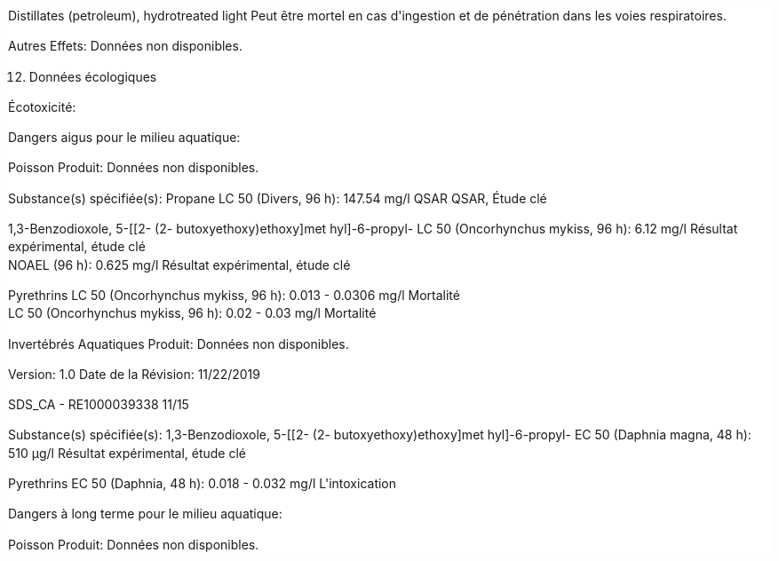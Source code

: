 Distillates (petroleum), 
hydrotreated light 
Peut être mortel en cas d'ingestion et de pénétration dans les voies 
respiratoires.  
 
Autres Effets: 
Données non disponibles. 
 
 
12. Données écologiques 
 
Écotoxicité: 
 
Dangers aigus pour le milieu aquatique: 
 
Poisson 
Produit: 
Données non disponibles. 
 
Substance(s) spécifiée(s): 
Propane 
LC 50 (Divers, 96 h): 147.54 mg/l QSAR QSAR, Étude clé  
 
1,3-Benzodioxole, 5-[[2-
(2-
butoxyethoxy)ethoxy]met
hyl]-6-propyl- 
LC 50 (Oncorhynchus mykiss, 96 h): 6.12 mg/l Résultat expérimental, étude 
clé  
NOAEL (96 h): 0.625 mg/l Résultat expérimental, étude clé  
 
Pyrethrins 
LC 50 (Oncorhynchus mykiss, 96 h): 0.013 - 0.0306 mg/l Mortalité  
LC 50 (Oncorhynchus mykiss, 96 h): 0.02 - 0.03 mg/l Mortalité  
 
Invertébrés Aquatiques 
Produit: 
Données non disponibles. 
 
 
Version: 1.0 
Date de la Révision: 11/22/2019 
 
SDS_CA - RE1000039338 
11/15 
 
Substance(s) spécifiée(s): 
1,3-Benzodioxole, 5-[[2-
(2-
butoxyethoxy)ethoxy]met
hyl]-6-propyl- 
EC 50 (Daphnia magna, 48 h): 510 µg/l Résultat expérimental, étude clé  
 
Pyrethrins 
EC 50 (Daphnia, 48 h): 0.018 - 0.032 mg/l L'intoxication  
 
Dangers à long terme pour le milieu aquatique: 
 
Poisson 
Produit: 
Données non disponibles. 
 